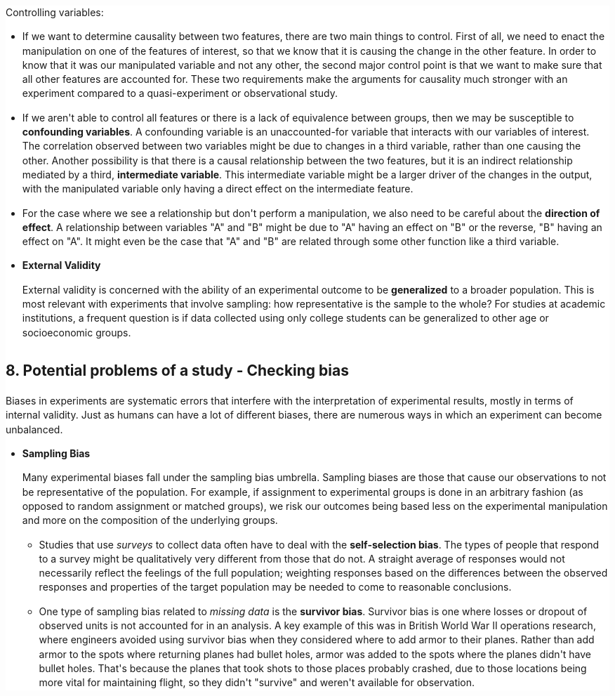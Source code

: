   Controlling variables:

  - If we want to determine causality between two features, there are two main things to control. First of all, we need to enact the manipulation on one of the features of interest, so that we know that it is causing the change in the other feature. In order to know that it was our manipulated variable and not any other, the second major control point is that we want to make sure that all other features are accounted for. These two requirements make the arguments for causality much stronger with an experiment compared to a quasi-experiment or observational study.

  - If we aren't able to control all features or there is a lack of equivalence between groups, then we may be susceptible to **confounding variables**. A confounding variable is an unaccounted-for variable that interacts with our variables of interest. The correlation observed between two variables might be due to changes in a third variable, rather than one causing the other. Another possibility is that there is a causal relationship between the two features, but it is an indirect relationship mediated by a third, **intermediate variable**. This intermediate variable might be a larger driver of the changes in the output, with the manipulated variable only having a direct effect on the intermediate feature.

  - For the case where we see a relationship but don't perform a manipulation, we also need to be careful about the **direction of effect**. A relationship between variables "A" and "B" might be due to "A" having an effect on "B" or the reverse, "B" having an effect on "A". It might even be the case that "A" and "B" are related through some other function like a third variable.

- **External Validity**

  External validity is concerned with the ability of an experimental outcome to be **generalized** to a broader population. This is most relevant with experiments that involve sampling: how representative is the sample to the whole? For studies at academic institutions, a frequent question is if data collected using only college students can be generalized to other age or socioeconomic groups.

## 8. Potential problems of a study - Checking bias

Biases in experiments are systematic errors that interfere with the interpretation of experimental results, mostly in terms of internal validity. Just as humans can have a lot of different biases, there are numerous ways in which an experiment can become unbalanced.

- **Sampling Bias**

  Many experimental biases fall under the sampling bias umbrella. Sampling biases are those that cause our observations to not be representative of the population. For example, if assignment to experimental groups is done in an arbitrary fashion (as opposed to random assignment or matched groups), we risk our outcomes being based less on the experimental manipulation and more on the composition of the underlying groups.

  - Studies that use *surveys* to collect data often have to deal with the **self-selection bias**. The types of people that respond to a survey might be qualitatively very different from those that do not. A straight average of responses would not necessarily reflect the feelings of the full population; weighting responses based on the differences between the observed responses and properties of the target population may be needed to come to reasonable conclusions.

  - One type of sampling bias related to *missing data* is the **survivor bias**. Survivor bias is one where losses or dropout of observed units is not accounted for in an analysis. A key example of this was in British World War II operations research, where engineers avoided using survivor bias when they considered where to add armor to their planes. Rather than add armor to the spots where returning planes had bullet holes, armor was added to the spots where the planes didn't have bullet holes. That's because the planes that took shots to those places probably crashed, due to those locations being more vital for maintaining flight, so they didn't "survive" and weren't available for observation.

